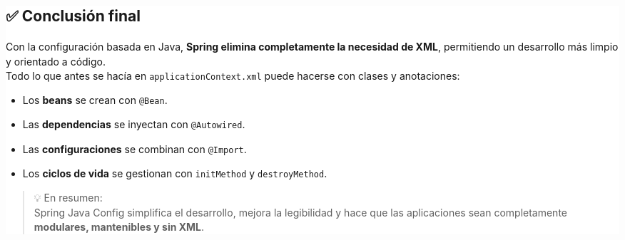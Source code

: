 
## ✅ **Conclusión final**

Con la configuración basada en Java, **Spring elimina completamente la necesidad de XML**, permitiendo un desarrollo más limpio y orientado a código.  
Todo lo que antes se hacía en `applicationContext.xml` puede hacerse con clases y anotaciones:

- Los **beans** se crean con `@Bean`.
    
- Las **dependencias** se inyectan con `@Autowired`.
    
- Las **configuraciones** se combinan con `@Import`.
    
- Los **ciclos de vida** se gestionan con `initMethod` y `destroyMethod`.
    

> 💡 En resumen:  
> Spring Java Config simplifica el desarrollo, mejora la legibilidad y hace que las aplicaciones sean completamente **modulares, mantenibles y sin XML**.